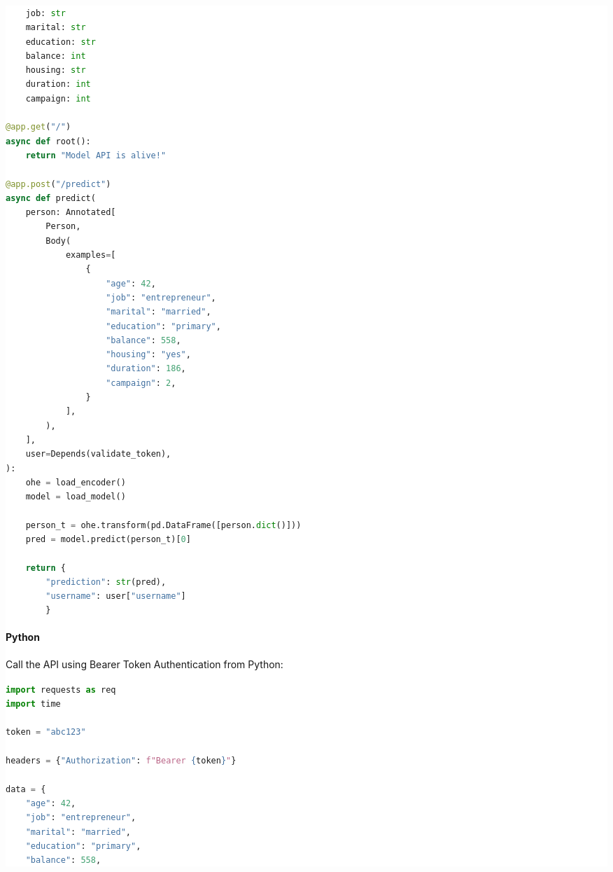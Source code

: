 ```python
    job: str
    marital: str
    education: str
    balance: int
    housing: str
    duration: int
    campaign: int

@app.get("/")
async def root():
    return "Model API is alive!"

@app.post("/predict")
async def predict(
    person: Annotated[
        Person,
        Body(
            examples=[
                {
                    "age": 42,
                    "job": "entrepreneur",
                    "marital": "married",
                    "education": "primary",
                    "balance": 558,
                    "housing": "yes",
                    "duration": 186,
                    "campaign": 2,
                }
            ],
        ),
    ],
    user=Depends(validate_token),
):
    ohe = load_encoder()
    model = load_model()

    person_t = ohe.transform(pd.DataFrame([person.dict()]))
    pred = model.predict(person_t)[0]

    return {
        "prediction": str(pred),
        "username": user["username"]
        }

```

#### Python

Call the API using Bearer Token Authentication from Python:

```python
import requests as req
import time

token = "abc123"

headers = {"Authorization": f"Bearer {token}"}

data = {
    "age": 42,
    "job": "entrepreneur",
    "marital": "married",
    "education": "primary",
    "balance": 558,
```